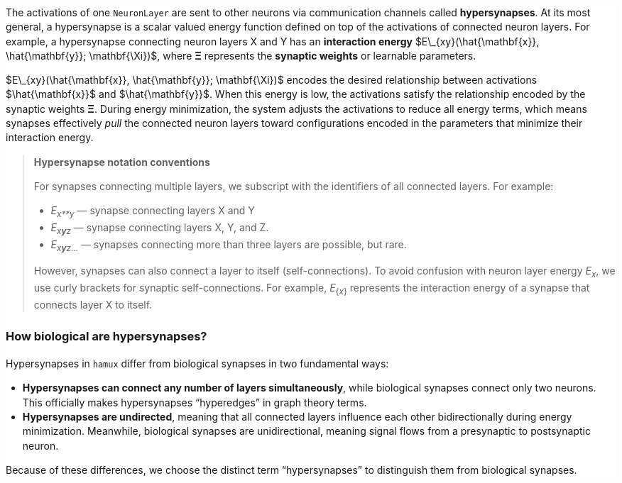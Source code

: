 The activations of one `NeuronLayer` are sent to other neurons via
communication channels called **hypersynapses**. At its most general, a
hypersynapse is a scalar valued energy function defined on top of the
activations of connected neuron layers. For example, a hypersynapse
connecting neuron layers X and Y has an **interaction energy**
$E\_{xy}(\hat{\mathbf{x}}, \hat{\mathbf{y}}; \mathbf{\Xi})$, where **Ξ**
represents the **synaptic weights** or learnable parameters.

$E\_{xy}(\hat{\mathbf{x}}, \hat{\mathbf{y}}; \mathbf{\Xi})$ encodes the
desired relationship between activations $\hat{\mathbf{x}}$ and
$\hat{\mathbf{y}}$. When this energy is low, the activations satisfy the
relationship encoded by the synaptic weights **Ξ**. During energy
minimization, the system adjusts the activations to reduce all energy
terms, which means synapses effectively *pull* the connected neuron
layers toward configurations encoded in the parameters that minimize
their interaction energy.

<div>

> **Hypersynapse notation conventions**
>
> For synapses connecting multiple layers, we subscript with the
> identifiers of all connected layers. For example:
>
> - *E*<sub>*x**y*</sub> — synapse connecting layers X and Y
> - *E*<sub>*x**y**z*</sub> — synapse connecting layers X, Y, and Z.  
> - *E*<sub>*x**y**z*…</sub> — synapses connecting more than three
>   layers are possible, but rare.
>
> However, synapses can also connect a layer to itself
> (self-connections). To avoid confusion with neuron layer energy
> *E*<sub>*x*</sub>, we use curly brackets for synaptic
> self-connections. For example, *E*<sub>{*x*}</sub> represents the
> interaction energy of a synapse that connects layer X to itself.

</div>

### How biological are hypersynapses?

Hypersynapses in `hamux` differ from biological synapses in two
fundamental ways:

- **Hypersynapses can connect any number of layers simultaneously**,
  while biological synapses connect only two neurons. This officially
  makes hypersynapses “hyperedges” in graph theory terms.
- **Hypersynapses are undirected**, meaning that all connected layers
  influence each other bidirectionally during energy minimization.
  Meanwhile, biological synapses are unidirectional, meaning signal
  flows from a presynaptic to postsynaptic neuron.

Because of these differences, we choose the distinct term
“hypersynapses” to distinguish them from biological synapses.

<figure>